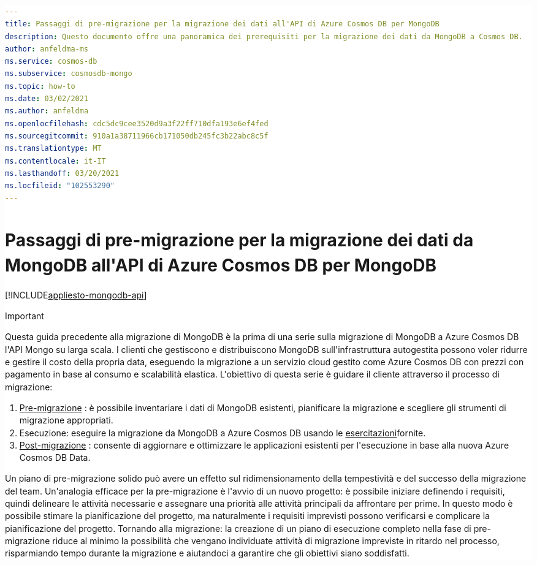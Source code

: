 ```yaml
---
title: Passaggi di pre-migrazione per la migrazione dei dati all'API di Azure Cosmos DB per MongoDB
description: Questo documento offre una panoramica dei prerequisiti per la migrazione dei dati da MongoDB a Cosmos DB.
author: anfeldma-ms
ms.service: cosmos-db
ms.subservice: cosmosdb-mongo
ms.topic: how-to
ms.date: 03/02/2021
ms.author: anfeldma
ms.openlocfilehash: cdc5dc9cee3520d9a3f22ff710dfa193e6ef4fed
ms.sourcegitcommit: 910a1a38711966cb171050db245fc3b22abc8c5f
ms.translationtype: MT
ms.contentlocale: it-IT
ms.lasthandoff: 03/20/2021
ms.locfileid: "102553290"
---
```

# <a name="pre-migration-steps-for-data-migrations-from-mongodb-to-azure-cosmos-dbs-api-for-mongodb"></a>Passaggi di pre-migrazione per la migrazione dei dati da MongoDB all'API di Azure Cosmos DB per MongoDB
[!INCLUDE[appliesto-mongodb-api](includes/appliesto-mongodb-api.md)]

> [!IMPORTANT]  
> Questa guida precedente alla migrazione di MongoDB è la prima di una serie sulla migrazione di MongoDB a Azure Cosmos DB l'API Mongo su larga scala. I clienti che gestiscono e distribuiscono MongoDB sull'infrastruttura autogestita possono voler ridurre e gestire il costo della propria data, eseguendo la migrazione a un servizio cloud gestito come Azure Cosmos DB con prezzi con pagamento in base al consumo e scalabilità elastica. L'obiettivo di questa serie è guidare il cliente attraverso il processo di migrazione:
>
> 1. [Pre-migrazione](mongodb-pre-migration.md) : è possibile inventariare i dati di MongoDB esistenti, pianificare la migrazione e scegliere gli strumenti di migrazione appropriati.
> 2. Esecuzione: eseguire la migrazione da MongoDB a Azure Cosmos DB usando le [esercitazioni]()fornite.
> 3. [Post-migrazione](mongodb-post-migration.md) : consente di aggiornare e ottimizzare le applicazioni esistenti per l'esecuzione in base alla nuova Azure Cosmos DB Data.
>

Un piano di pre-migrazione solido può avere un effetto sul ridimensionamento della tempestività e del successo della migrazione del team. Un'analogia efficace per la pre-migrazione è l'avvio di un nuovo progetto: è possibile iniziare definendo i requisiti, quindi delineare le attività necessarie e assegnare una priorità alle attività principali da affrontare per prime. In questo modo è possibile stimare la pianificazione del progetto, ma naturalmente i requisiti imprevisti possono verificarsi e complicare la pianificazione del progetto. Tornando alla migrazione: la creazione di un piano di esecuzione completo nella fase di pre-migrazione riduce al minimo la possibilità che vengano individuate attività di migrazione impreviste in ritardo nel processo, risparmiando tempo durante la migrazione e aiutandoci a garantire che gli obiettivi siano soddisfatti.
